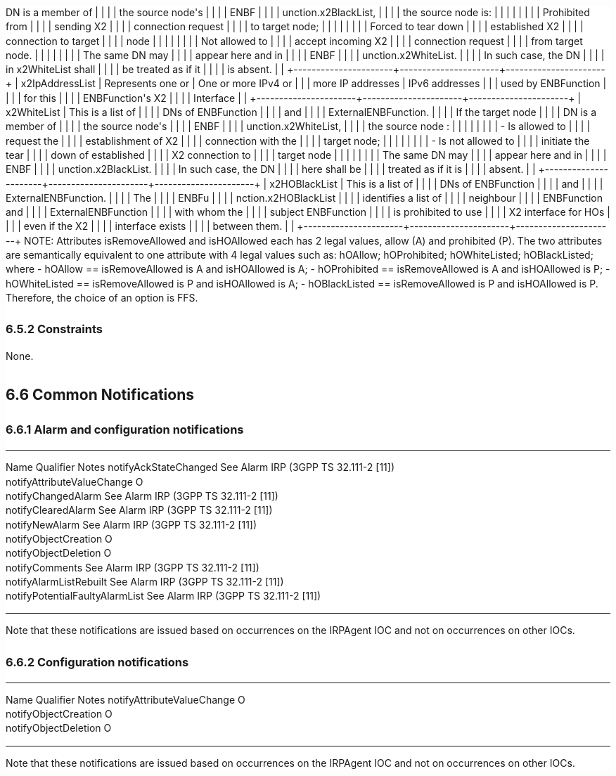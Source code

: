 DN is a member of | | | | the source node's | | | | ENBF | | | | unction.x2BlackList, | | | | the source node is: | | | | | | | | Prohibited from | | | | sending X2 | | | | connection request | | | | to target node; | | | | | | | | Forced to tear down | | | | established X2 | | | | connection to target | | | | node | | | | | | | | Not allowed to | | | | accept incoming X2 | | | | connection request | | | | from target node. | | | | | | | | The same DN may | | | | appear here and in | | | | ENBF | | | | unction.x2WhiteList. | | | | In such case, the DN | | | | in x2WhiteList shall | | | | be treated as if it | | | | is absent. | | +----------------------+----------------------+----------------------+ | x2IpAddressList | Represents one or | One or more IPv4 or | | | more IP addresses | IPv6 addresses | | | used by ENBFunction | | | | for this | | | | ENBFunction's X2 | | | | Interface | | +----------------------+----------------------+----------------------+ | x2WhiteList | This is a list of | | | | DNs of ENBFunction | | | | and | | | | ExternalENBFunction. | | | | If the target node | | | | DN is a member of | | | | the source node's | | | | ENBF | | | | unction.x2WhiteList, | | | | the source node : | | | | | | | | - Is allowed to | | | | request the | | | | establishment of X2 | | | | connection with the | | | | target node; | | | | | | | | - Is not allowed to | | | | initiate the tear | | | | down of established | | | | X2 connection to | | | | target node | | | | | | | | The same DN may | | | | appear here and in | | | | ENBF | | | | unction.x2BlackList. | | | | In such case, the DN | | | | here shall be | | | | treated as if it is | | | | absent. | | +----------------------+----------------------+----------------------+ | x2HOBlackList | This is a list of | | | | DNs of ENBFunction | | | | and | | | | ExternalENBFunction. | | | | The | | | | ENBFu | | | | nction.x2HOBlackList | | | | identifies a list of | | | | neighbour | | | | ENBFunction and | | | | ExternalENBFunction | | | | with whom the | | | | subject ENBFunction | | | | is prohibited to use | | | | X2 interface for HOs | | | | even if the X2 | | | | interface exists | | | | between them. | | +----------------------+----------------------+----------------------+
NOTE: Attributes isRemoveAllowed and isHOAllowed each has 2 legal values,
allow (A) and prohibited (P). The two attributes are semantically equivalent
to one attribute with 4 legal values such as:
hOAllow; hOProhibited; hOWhiteListed; hOBlackListed;
where
\- hOAllow == isRemoveAllowed is A and isHOAllowed is A;
\- hOProhibited == isRemoveAllowed is A and isHOAllowed is P;
\- hOWhiteListed == isRemoveAllowed is P and isHOAllowed is A;
\- hOBlackListed == isRemoveAllowed is P and isHOAllowed is P.
Therefore, the choice of an option is FFS.
### 6.5.2 Constraints
None.
## 6.6 Common Notifications
### 6.6.1 Alarm and configuration notifications
* * *
Name Qualifier Notes notifyAckStateChanged See Alarm IRP (3GPP TS 32.111-2
[11])  
notifyAttributeValueChange O  
notifyChangedAlarm See Alarm IRP (3GPP TS 32.111-2 [11])  
notifyClearedAlarm See Alarm IRP (3GPP TS 32.111-2 [11])  
notifyNewAlarm See Alarm IRP (3GPP TS 32.111-2 [11])  
notifyObjectCreation O  
notifyObjectDeletion O  
notifyComments See Alarm IRP (3GPP TS 32.111-2 [11])  
notifyAlarmListRebuilt See Alarm IRP (3GPP TS 32.111-2 [11])  
notifyPotentialFaultyAlarmList See Alarm IRP (3GPP TS 32.111-2 [11])
* * *
Note that these notifications are issued based on occurrences on the IRPAgent
IOC and not on occurrences on other IOCs.
### 6.6.2 Configuration notifications
* * *
Name Qualifier Notes notifyAttributeValueChange O  
notifyObjectCreation O  
notifyObjectDeletion O
* * *
Note that these notifications are issued based on occurrences on the IRPAgent
IOC and not on occurrences on other IOCs.